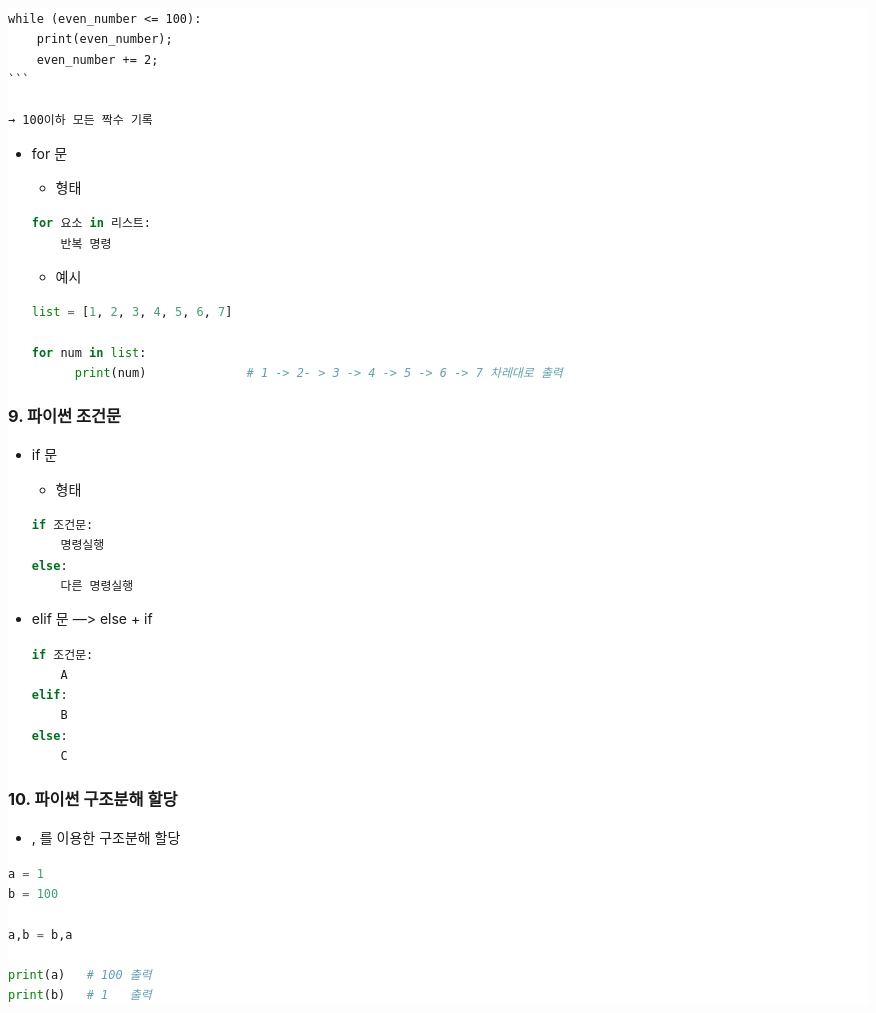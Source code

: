     while (even_number <= 100):
        print(even_number);
        even_number += 2;
    ```
    
    → 100이하 모든 짝수 기록
    

- for 문
    - 형태
    
    ```python
    for 요소 in 리스트:
        반복 명령
    ```
    
    - 예시
    
    ```python
    list = [1, 2, 3, 4, 5, 6, 7]
    
    for num in list:
    	  print(num)              # 1 -> 2- > 3 -> 4 -> 5 -> 6 -> 7 차레대로 출력
    ```
    

### 9. 파이썬 조건문

- if 문
    - 형태
    
    ```python
    if 조건문:
        명령실행
    else:
        다른 명령실행
    ```
    
- elif 문 —> else + if
    
    ```python
    if 조건문:
        A
    elif:
        B
    else:
        C
    ```
    

### 10. 파이썬 구조분해 할당

- , 를 이용한 구조분해 할당

```python
a = 1
b = 100

a,b = b,a

print(a)   # 100 출력
print(b)   # 1   출력 
```
